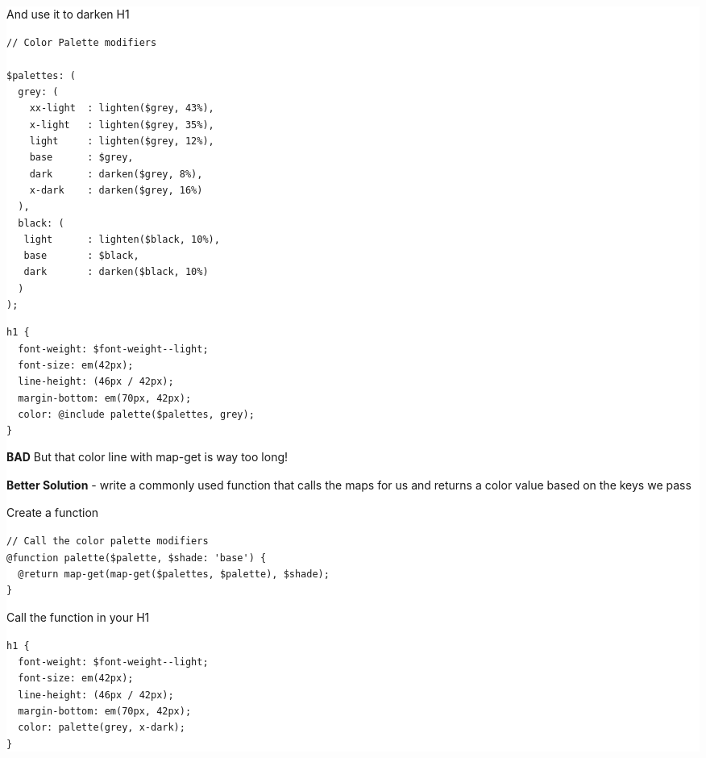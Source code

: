 And use it to darken H1

```
// Color Palette modifiers

$palettes: (
  grey: (
    xx-light  : lighten($grey, 43%),
    x-light   : lighten($grey, 35%),
    light     : lighten($grey, 12%),
    base      : $grey,
    dark      : darken($grey, 8%),
    x-dark    : darken($grey, 16%)
  ),
  black: (
   light      : lighten($black, 10%),
   base       : $black,
   dark       : darken($black, 10%)
  )
);
```

```
h1 {
  font-weight: $font-weight--light;
  font-size: em(42px);
  line-height: (46px / 42px);
  margin-bottom: em(70px, 42px);
  color: @include palette($palettes, grey);
}
```

**BAD** But that color line with map-get is way too long!

**Better Solution** - write a commonly used function that calls the maps for us and returns a color value based on the keys we pass

Create a function

```
// Call the color palette modifiers
@function palette($palette, $shade: 'base') {
  @return map-get(map-get($palettes, $palette), $shade);
}
```

Call the function in your H1

```
h1 {
  font-weight: $font-weight--light;
  font-size: em(42px);
  line-height: (46px / 42px);
  margin-bottom: em(70px, 42px);
  color: palette(grey, x-dark);
}
```
